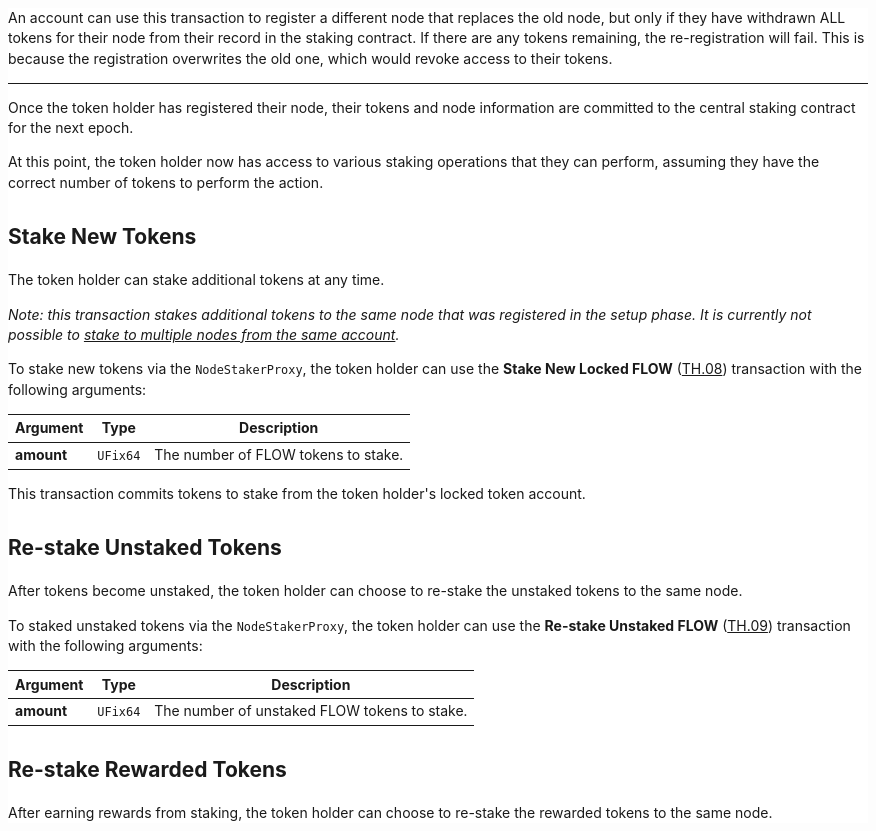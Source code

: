 An account can use this transaction to register a different node that replaces the old node, but only if they have withdrawn
ALL tokens for their node from their record in the staking contract. If there are any tokens remaining,
the re-registration will fail. This is because the registration overwrites the old one, which would revoke access to their tokens.

---

Once the token holder has registered their node,
their tokens and node information are committed to the central staking contract for the next epoch.

At this point, the token holder now has access to various staking operations that they can perform,
assuming they have the correct number of tokens to perform the action.

## Stake New Tokens

The token holder can stake additional tokens at any time.

_Note: this transaction stakes additional tokens to the same node that was registered in the setup phase.
It is currently not possible to [stake to multiple nodes from the same account](#stake-multiple-nodes-from-the-same-account)._

To stake new tokens via the `NodeStakerProxy`,
the token holder can use the **Stake New Locked FLOW** ([TH.08](../../../cadence/core-contracts/locked-tokens.mdx#token-holder)) 
transaction with the following arguments:

| Argument   | Type     | Description |
|------------|----------|-------------|
| **amount** | `UFix64` | The number of FLOW tokens to stake. |

This transaction commits tokens to stake from the token holder's locked token account.

## Re-stake Unstaked Tokens

After tokens become unstaked, the token holder can choose to re-stake the unstaked tokens to the same node.

To staked unstaked tokens via the `NodeStakerProxy`, 
the token holder can use the **Re-stake Unstaked FLOW** ([TH.09](../../../cadence/core-contracts/locked-tokens.mdx#token-holder)) 
transaction with the following arguments:

| Argument   | Type     | Description |
|------------|----------|-------------|
| **amount** | `UFix64` | The number of unstaked FLOW tokens to stake. |

## Re-stake Rewarded Tokens

After earning rewards from staking, the token holder can choose to re-stake the rewarded tokens to the same node.
